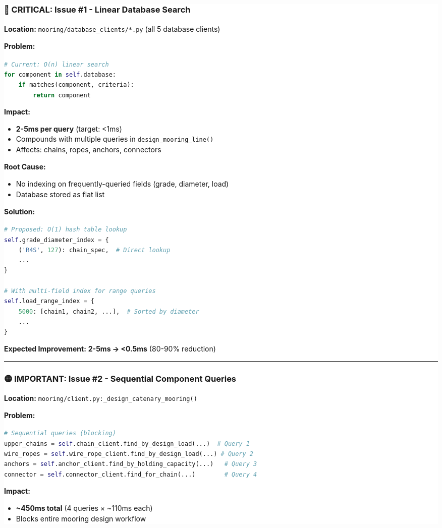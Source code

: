 ### 🔴 CRITICAL: Issue #1 - Linear Database Search

**Location:** `mooring/database_clients/*.py` (all 5 database clients)

**Problem:**
```python
# Current: O(n) linear search
for component in self.database:
    if matches(component, criteria):
        return component
```

**Impact:**
- **2-5ms per query** (target: <1ms)
- Compounds with multiple queries in `design_mooring_line()`
- Affects: chains, ropes, anchors, connectors

**Root Cause:**
- No indexing on frequently-queried fields (grade, diameter, load)
- Database stored as flat list

**Solution:**
```python
# Proposed: O(1) hash table lookup
self.grade_diameter_index = {
    ('R4S', 127): chain_spec,  # Direct lookup
    ...
}

# With multi-field index for range queries
self.load_range_index = {
    5000: [chain1, chain2, ...],  # Sorted by diameter
    ...
}
```

**Expected Improvement:** **2-5ms → <0.5ms** (80-90% reduction)

---

### 🟡 IMPORTANT: Issue #2 - Sequential Component Queries

**Location:** `mooring/client.py:_design_catenary_mooring()`

**Problem:**
```python
# Sequential queries (blocking)
upper_chains = self.chain_client.find_by_design_load(...)  # Query 1
wire_ropes = self.wire_rope_client.find_by_design_load(...) # Query 2
anchors = self.anchor_client.find_by_holding_capacity(...)   # Query 3
connector = self.connector_client.find_for_chain(...)        # Query 4
```

**Impact:**
- **~450ms total** (4 queries × ~110ms each)
- Blocks entire mooring design workflow
